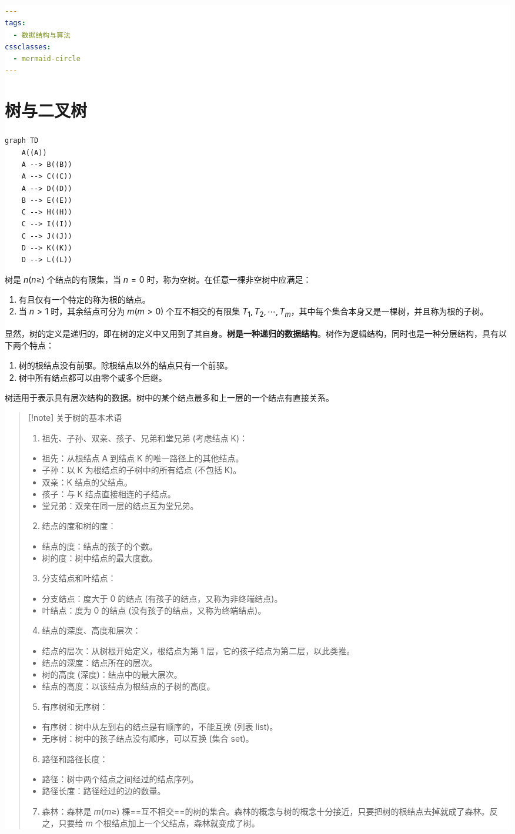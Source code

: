 ```yaml
---
tags:
  - 数据结构与算法
cssclasses:
  - mermaid-circle
---
```


# 树与二叉树

```mermaid
graph TD
    A((A))
    A --> B((B))
    A --> C((C))
    A --> D((D))
    B --> E((E))
    C --> H((H))
    C --> I((I))
    C --> J((J))
    D --> K((K))
    D --> L((L))
```

树是 $n(n\geqslant)$ 个结点的有限集，当 $n=0$ 时，称为空树。在任意一棵非空树中应满足：
1. 有且仅有一个特定的称为根的结点。
2. 当 $n>1$ 时，其余结点可分为 $m(m>0)$ 个互不相交的有限集 $T_{1},T_{2},\cdots,T_{m}$，其中每个集合本身又是一棵树，并且称为根的子树。

显然，树的定义是递归的，即在树的定义中又用到了其自身。**树是一种递归的数据结构**。树作为逻辑结构，同时也是一种分层结构，具有以下两个特点：
1. 树的根结点没有前驱。除根结点以外的结点只有一个前驱。
2. 树中所有结点都可以由零个或多个后继。

树适用于表示具有层次结构的数据。树中的某个结点最多和上一层的一个结点有直接关系。

> [!note] 关于树的基本术语
> 1. 祖先、子孙、双亲、孩子、兄弟和堂兄弟 (考虑结点 K)：
> 	- 祖先：从根结点 A 到结点 K 的唯一路径上的其他结点。
> 	- 子孙：以 K 为根结点的子树中的所有结点 (不包括 K)。
> 	- 双亲：K 结点的父结点。
> 	- 孩子：与 K 结点直接相连的子结点。
> 	- 堂兄弟：双亲在同一层的结点互为堂兄弟。
> 2. 结点的度和树的度：
> 	- 结点的度：结点的孩子的个数。
> 	- 树的度：树中结点的最大度数。
> 3. 分支结点和叶结点：
> 	- 分支结点：度大于 0 的结点 (有孩子的结点，又称为非终端结点)。
> 	- 叶结点：度为 0 的结点 (没有孩子的结点，又称为终端结点)。
> 4. 结点的深度、高度和层次：
> 	- 结点的层次：从树根开始定义，根结点为第 1 层，它的孩子结点为第二层，以此类推。
> 	- 结点的深度：结点所在的层次。
> 	- 树的高度 (深度)：结点中的最大层次。
> 	- 结点的高度：以该结点为根结点的子树的高度。
> 5. 有序树和无序树：
> 	- 有序树：树中从左到右的结点是有顺序的，不能互换 (列表 list)。
> 	- 无序树：树中的孩子结点没有顺序，可以互换 (集合 set)。
> 6. 路径和路径长度：
> 	- 路径：树中两个结点之间经过的结点序列。
> 	- 路径长度：路径经过的边的数量。
> 7. 森林：森林是 $m(m\geqslant)$ 棵==互不相交==的树的集合。森林的概念与树的概念十分接近，只要把树的根结点去掉就成了森林。反之，只要给 $m$ 个根结点加上一个父结点，森林就变成了树。

